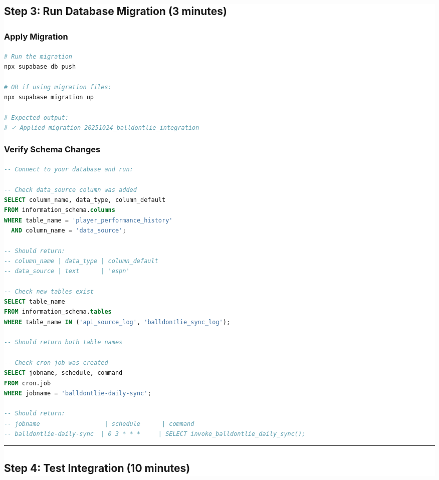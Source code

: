 
## Step 3: Run Database Migration (3 minutes)

### Apply Migration

```bash
# Run the migration
npx supabase db push

# OR if using migration files:
npx supabase migration up

# Expected output:
# ✓ Applied migration 20251024_balldontlie_integration
```

### Verify Schema Changes

```sql
-- Connect to your database and run:

-- Check data_source column was added
SELECT column_name, data_type, column_default
FROM information_schema.columns
WHERE table_name = 'player_performance_history'
  AND column_name = 'data_source';

-- Should return:
-- column_name | data_type | column_default
-- data_source | text      | 'espn'

-- Check new tables exist
SELECT table_name
FROM information_schema.tables
WHERE table_name IN ('api_source_log', 'balldontlie_sync_log');

-- Should return both table names

-- Check cron job was created
SELECT jobname, schedule, command
FROM cron.job
WHERE jobname = 'balldontlie-daily-sync';

-- Should return:
-- jobname                  | schedule      | command
-- balldontlie-daily-sync  | 0 3 * * *     | SELECT invoke_balldontlie_daily_sync();
```

---

## Step 4: Test Integration (10 minutes)

